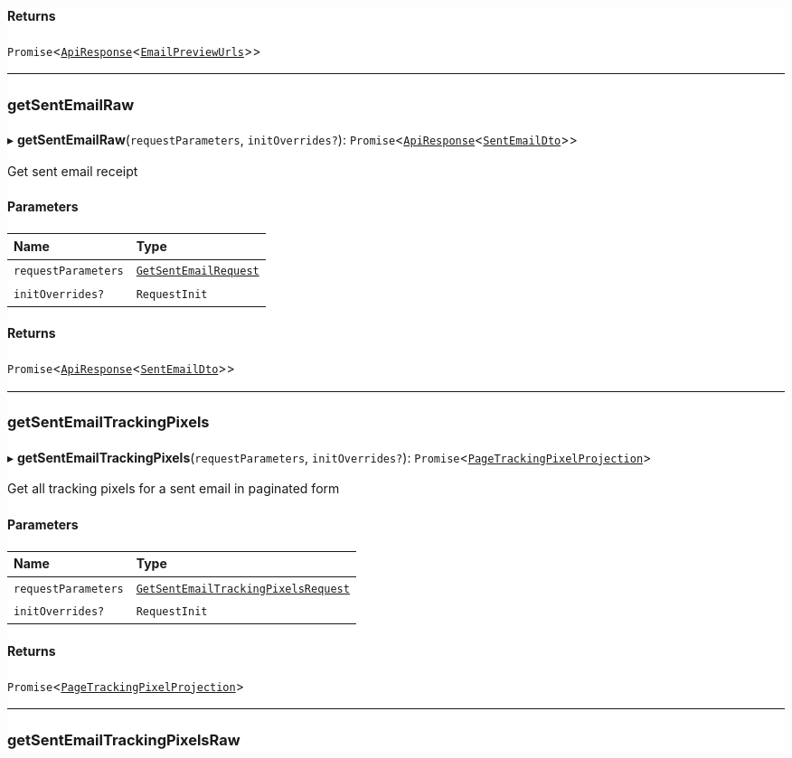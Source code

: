 #### Returns

`Promise`<[`ApiResponse`](../interfaces/ApiResponse.md)<[`EmailPreviewUrls`](../interfaces/EmailPreviewUrls.md)\>\>

___

### <a id="getsentemailraw" name="getsentemailraw"></a> getSentEmailRaw

▸ **getSentEmailRaw**(`requestParameters`, `initOverrides?`): `Promise`<[`ApiResponse`](../interfaces/ApiResponse.md)<[`SentEmailDto`](../interfaces/SentEmailDto.md)\>\>

Get sent email receipt

#### Parameters

| Name | Type |
| :------ | :------ |
| `requestParameters` | [`GetSentEmailRequest`](../interfaces/GetSentEmailRequest.md) |
| `initOverrides?` | `RequestInit` |

#### Returns

`Promise`<[`ApiResponse`](../interfaces/ApiResponse.md)<[`SentEmailDto`](../interfaces/SentEmailDto.md)\>\>

___

### <a id="getsentemailtrackingpixels" name="getsentemailtrackingpixels"></a> getSentEmailTrackingPixels

▸ **getSentEmailTrackingPixels**(`requestParameters`, `initOverrides?`): `Promise`<[`PageTrackingPixelProjection`](../interfaces/PageTrackingPixelProjection.md)\>

Get all tracking pixels for a sent email in paginated form

#### Parameters

| Name | Type |
| :------ | :------ |
| `requestParameters` | [`GetSentEmailTrackingPixelsRequest`](../interfaces/GetSentEmailTrackingPixelsRequest.md) |
| `initOverrides?` | `RequestInit` |

#### Returns

`Promise`<[`PageTrackingPixelProjection`](../interfaces/PageTrackingPixelProjection.md)\>

___

### <a id="getsentemailtrackingpixelsraw" name="getsentemailtrackingpixelsraw"></a> getSentEmailTrackingPixelsRaw

